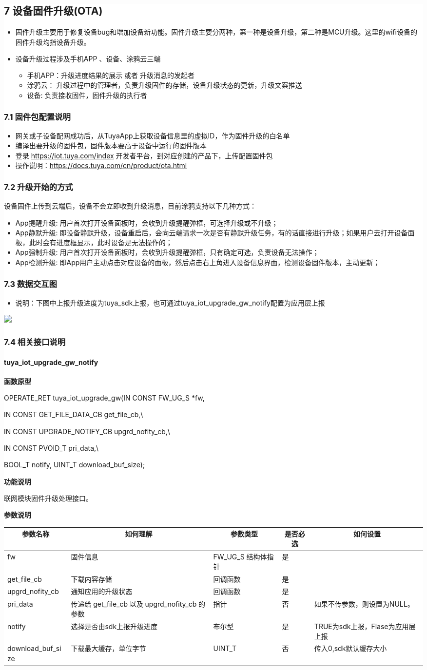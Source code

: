
## 7 设备固件升级(OTA)

- 固件升级主要用于修复设备bug和增加设备新功能。固件升级主要分两种，第一种是设备升级，第二种是MCU升级。这里的wifi设备的固件升级均指设备升级。

- 设备升级过程涉及手机APP 、设备、涂鸦云三端
    - 手机APP：升级进度结果的展示 或者 升级消息的发起者
    - 涂鸦云： 升级过程中的管理者，负责升级固件的存储，设备升级状态的更新，升级文案推送
    - 设备: 负责接收固件，固件升级的执行者

### 7.1 固件包配置说明

- 网关或子设备配网成功后，从TuyaApp上获取设备信息里的虚拟ID，作为固件升级的白名单
- 编译出要升级的固件包，固件版本要高于设备中运行的固件版本
- 登录 https://iot.tuya.com/index 开发者平台，到对应创建的产品下，上传配置固件包
- 操作说明：https://docs.tuya.com/cn/product/ota.html

### 7.2 升级开始的方式

设备固件上传到云端后，设备不会立即收到升级消息，目前涂鸦支持以下几种方式：

- App提醒升级: 用户首次打开设备面板时，会收到升级提醒弹框，可选择升级或不升级；
- App静默升级: 即设备静默升级，设备重启后，会向云端请求一次是否有静默升级任务，有的话直接进行升级；如果用户去打开设备面板，此时会有进度框显示，此时设备是无法操作的；
- App强制升级: 用户首次打开设备面板时，会收到升级提醒弹框，只有确定可选，负责设备无法操作；
- App检测升级: 即App用户主动点击对应设备的面板，然后点击右上角进入设备信息界面，检测设备固件版本，主动更新；

### 7.3 数据交互图

- 说明：下图中上报升级进度为tuya_sdk上报，也可通过tuya_iot_upgrade_gw_notify配置为应用层上报

![](https://airtake-public-data.oss-cn-hangzhou.aliyuncs.com/fe-static/tuya-docs/dd7261b8-9a69-42ee-a3a3-b8f21c48749c.png)

### 7.4 相关接口说明

#### tuya\_iot\_upgrade\_gw\_notify

**函数原型**

OPERATE\_RET tuya\_iot\_upgrade\_gw(IN CONST FW\_UG\_S \*fw,

IN CONST GET\_FILE\_DATA\_CB get\_file\_cb,\\

IN CONST UPGRADE\_NOTIFY\_CB upgrd\_nofity\_cb,\\

IN CONST PVOID\_T pri\_data,\\

BOOL_T notify, UINT_T download_buf_size);

**功能说明**

联网模块固件升级处理接口。

**参数说明**

| **参数名称**      | **如何理解**                                       | **参数类型**         | **是否必选** | **如何设置**                 |
| ----------------- | -------------------------------------------------- | -------------------- | ------------ | ---------------------------- |
| fw                | 固件信息                                           | FW\_UG\_S 结构体指针 | 是           |                              |
| get\_file\_cb     | 下载内容存储                                       | 回调函数             | 是           |                              |
| upgrd\_nofity\_cb | 通知应用的升级状态                                 | 回调函数             | 是           |                              |
| pri\_data         | 传递给 get\_file\_cb 以及 upgrd\_nofity\_cb 的参数 | 指针                 | 否           | 如果不传参数，则设置为NULL。 |
| notify            | 选择是否由sdk上报升级进度                             | 布尔型 | 是 | TRUE为sdk上报，Flase为应用层上报 |
| download_buf_size | 下载最大缓存，单位字节 | UINT_T                 | 否           | 传入0,sdk默认缓存大小 |
